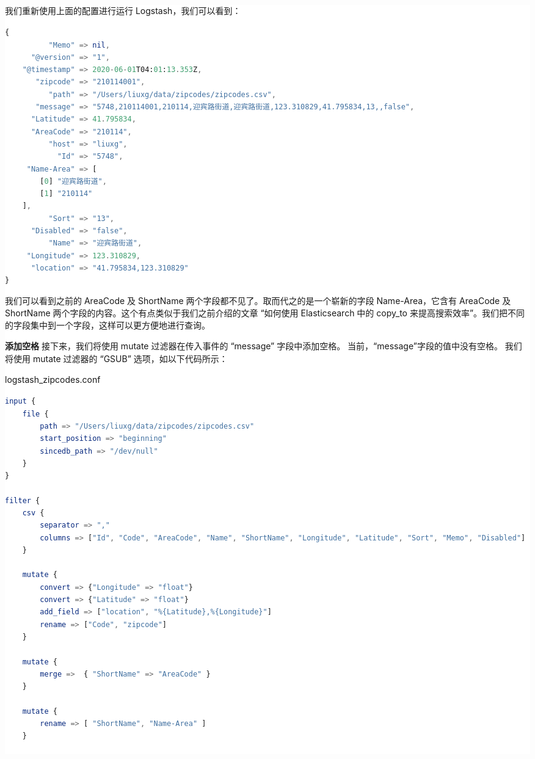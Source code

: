 我们重新使用上面的配置进行运行 Logstash，我们可以看到：

```elm
{
          "Memo" => nil,
      "@version" => "1",
    "@timestamp" => 2020-06-01T04:01:13.353Z,
       "zipcode" => "210114001",
          "path" => "/Users/liuxg/data/zipcodes/zipcodes.csv",
       "message" => "5748,210114001,210114,迎宾路街道,迎宾路街道,123.310829,41.795834,13,,false",
      "Latitude" => 41.795834,
      "AreaCode" => "210114",
          "host" => "liuxg",
            "Id" => "5748",
     "Name-Area" => [
        [0] "迎宾路街道",
        [1] "210114"
    ],
          "Sort" => "13",
      "Disabled" => "false",
          "Name" => "迎宾路街道",
     "Longitude" => 123.310829,
      "location" => "41.795834,123.310829"
}
```

我们可以看到之前的 AreaCode 及 ShortName 两个字段都不见了。取而代之的是一个崭新的字段 Name-Area，它含有 AreaCode 及 ShortName 两个字段的内容。这个有点类似于我们之前介绍的文章 “如何使用 Elasticsearch 中的 copy_to 来提高搜索效率”。我们把不同的字段集中到一个字段，这样可以更方便地进行查询。

**添加空格**
接下来，我们将使用 mutate 过滤器在传入事件的 “message” 字段中添加空格。 当前，“message”字段的值中没有空格。 我们将使用 mutate 过滤器的 “GSUB” 选项，如以下代码所示：

logstash_zipcodes.conf

```elm
input {
	file {
		path => "/Users/liuxg/data/zipcodes/zipcodes.csv"
		start_position => "beginning"
		sincedb_path => "/dev/null"
	}
}
 
filter {
	csv {
		separator => ","
		columns => ["Id", "Code", "AreaCode", "Name", "ShortName", "Longitude", "Latitude", "Sort", "Memo", "Disabled"]
	}
 
	mutate {
		convert => {"Longitude" => "float"}
		convert => {"Latitude" => "float"}
		add_field => ["location", "%{Latitude},%{Longitude}"]
		rename => ["Code", "zipcode"]
	}
 
	mutate {
		merge =>  { "ShortName" => "AreaCode" }
	}
 
	mutate {
		rename => [ "ShortName", "Name-Area" ]
	}
 
```